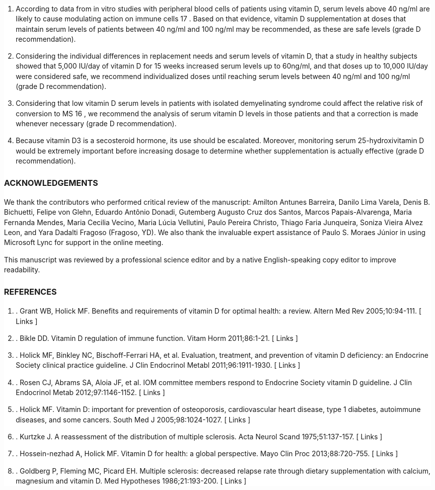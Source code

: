1. According to data from in vitro studies with peripheral blood cells of patients using vitamin D, serum levels above 40 ng/ml are likely to cause modulating action on immune cells 17 . Based on that evidence, vitamin D supplementation at doses that maintain serum levels of patients between 40 ng/ml and 100 ng/ml may be recommended, as these are safe levels (grade D recommendation).

1. Considering the individual differences in replacement needs and serum levels of vitamin D, that a study in healthy subjects showed that 5,000 IU/day of vitamin D for 15 weeks increased serum levels up to 60ng/ml, and that doses up to 10,000 IU/day were considered safe, we recommend individualized doses until reaching serum levels between 40 ng/ml and 100 ng/ml (grade D recommendation).

1. Considering that low vitamin D serum levels in patients with isolated demyelinating syndrome could affect the relative risk of conversion to MS 16 , we recommend the analysis of serum vitamin D levels in those patients and that a correction is made whenever necessary (grade D recommendation).

1. Because vitamin D3 is a secosteroid hormone, its use should be escalated. Moreover, monitoring serum 25-hydroxivitamin D would be extremely important before increasing dosage to determine whether supplementation is actually effective (grade D recommendation).

### ACKNOWLEDGEMENTS

We thank the contributors who performed critical review of the manuscript: Amilton Antunes Barreira, Danilo Lima Varela, Denis B. Bichuetti, Felipe von Glehn, Eduardo Antônio Donadi, Gutemberg Augusto Cruz dos Santos, Marcos Papais-Alvarenga, Maria Fernanda Mendes, Maria Cecilia Vecino, Maria Lúcia Vellutini, Paulo Pereira Christo, Thiago Faria Junqueira, Soniza Vieira Alvez Leon, and Yara Dadalti Fragoso (Fragoso, YD). We also thank the invaluable expert assistance of Paulo S. Moraes Júnior in using Microsoft Lync for support in the online meeting.

This manuscript was reviewed by a professional science editor and by a native English-speaking copy editor to improve readability.

### REFERENCES

1.  . Grant WB, Holick MF. Benefits and requirements of vitamin D for optimal health: a review. Altern Med Rev 2005;10:94-111. <span>[ Links ]</span>

2.  . Bikle DD. Vitamin D regulation of immune function. Vitam Horm 2011;86:1-21. <span>[ Links ]</span>

3.  . Holick MF, Binkley NC, Bischoff-Ferrari HA, et al. Evaluation, treatment, and prevention of vitamin D deficiency: an Endocrine Society clinical practice guideline. J Clin Endocrinol Metabl 2011;96:1911-1930. <span>[ Links ]</span>

4.  . Rosen CJ, Abrams SA, Aloia JF, et al. IOM committee members respond to Endocrine Society vitamin D guideline. J Clin Endocrinol Metab 2012;97:1146-1152. <span>[ Links ]</span>

5.  . Holick MF. Vitamin D: important for prevention of osteoporosis, cardiovascular heart disease, type 1 diabetes, autoimmune diseases, and some cancers. South Med J 2005;98:1024-1027. <span>[ Links ]</span>

6.  . Kurtzke J. A reassessment of the distribution of multiple sclerosis. Acta Neurol Scand 1975;51:137-157. <span>[ Links ]</span>

7.  . Hossein-nezhad A, Holick MF. Vitamin D for health: a global perspective. Mayo Clin Proc 2013;88:720-755. <span>[ Links ]</span>

8.  . Goldberg P, Fleming MC, Picard EH. Multiple sclerosis: decreased relapse rate through dietary supplementation with calcium, magnesium and vitamin D. Med Hypotheses 1986;21:193-200. <span>[ Links ]</span>
